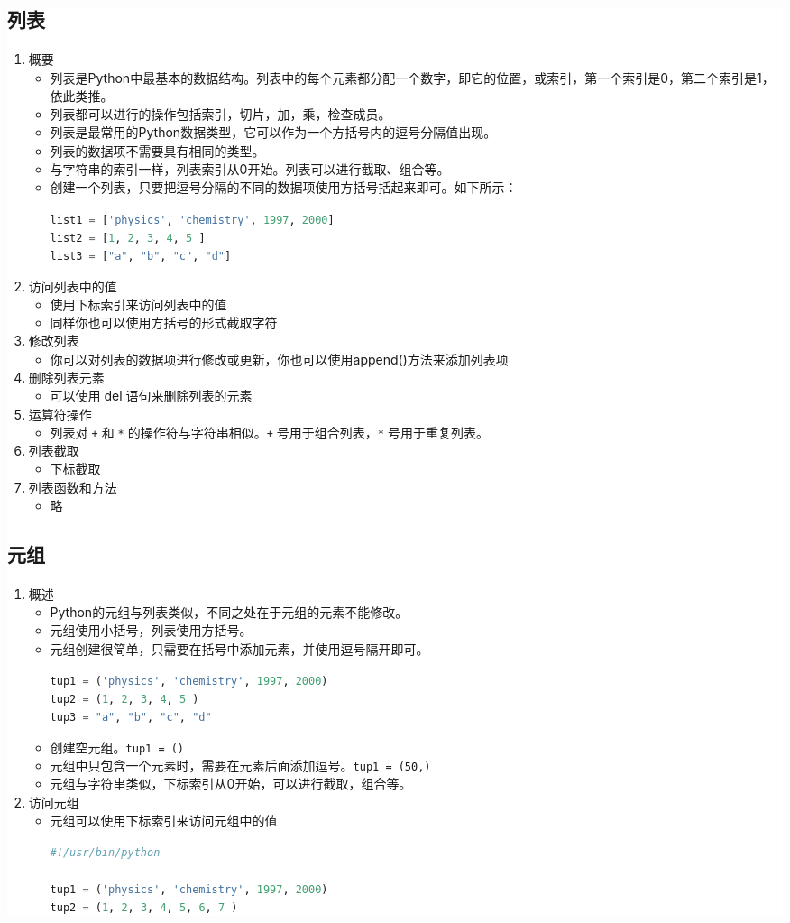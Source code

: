 
## 列表

1. 概要
    - 列表是Python中最基本的数据结构。列表中的每个元素都分配一个数字，即它的位置，或索引，第一个索引是0，第二个索引是1，依此类推。
    - 列表都可以进行的操作包括索引，切片，加，乘，检查成员。
    - 列表是最常用的Python数据类型，它可以作为一个方括号内的逗号分隔值出现。
    - 列表的数据项不需要具有相同的类型。
    - 与字符串的索引一样，列表索引从0开始。列表可以进行截取、组合等。
    - 创建一个列表，只要把逗号分隔的不同的数据项使用方括号括起来即可。如下所示：
        ```python
        list1 = ['physics', 'chemistry', 1997, 2000]
        list2 = [1, 2, 3, 4, 5 ]
        list3 = ["a", "b", "c", "d"]
        ```
2. 访问列表中的值
    - 使用下标索引来访问列表中的值
    - 同样你也可以使用方括号的形式截取字符
3. 修改列表
    - 你可以对列表的数据项进行修改或更新，你也可以使用append()方法来添加列表项
4. 删除列表元素
    - 可以使用 del 语句来删除列表的元素
5. 运算符操作
    - 列表对 `+` 和 `*` 的操作符与字符串相似。`+` 号用于组合列表，`*` 号用于重复列表。
6. 列表截取
    - 下标截取
7. 列表函数和方法
    - 略


## 元组

1. 概述
    - Python的元组与列表类似，不同之处在于元组的元素不能修改。
    - 元组使用小括号，列表使用方括号。
    - 元组创建很简单，只需要在括号中添加元素，并使用逗号隔开即可。
        ```python
        tup1 = ('physics', 'chemistry', 1997, 2000)
        tup2 = (1, 2, 3, 4, 5 )
        tup3 = "a", "b", "c", "d"
        ```
    - 创建空元组。`tup1 = ()`
    - 元组中只包含一个元素时，需要在元素后面添加逗号。`tup1 = (50,)`
    - 元组与字符串类似，下标索引从0开始，可以进行截取，组合等。
2. 访问元组
    - 元组可以使用下标索引来访问元组中的值
        ```python
        #!/usr/bin/python
 
        tup1 = ('physics', 'chemistry', 1997, 2000)
        tup2 = (1, 2, 3, 4, 5, 6, 7 )
        